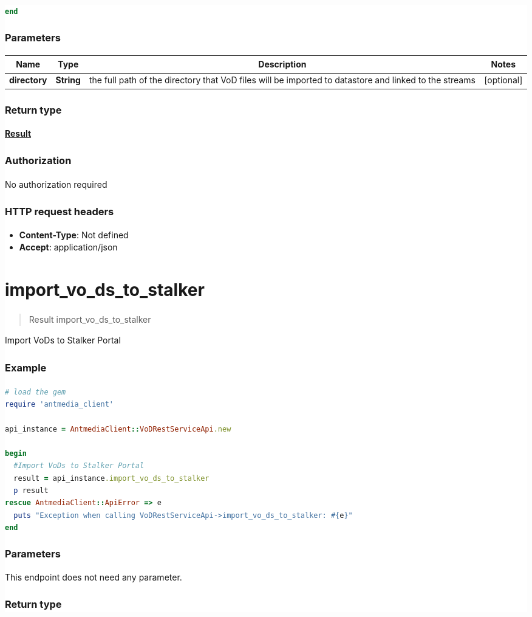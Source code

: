 ```ruby
end
```

### Parameters

Name | Type | Description  | Notes
------------- | ------------- | ------------- | -------------
 **directory** | **String**| the full path of the directory that VoD files will be imported to datastore and linked to the streams | [optional] 

### Return type

[**Result**](Result.md)

### Authorization

No authorization required

### HTTP request headers

 - **Content-Type**: Not defined
 - **Accept**: application/json



# **import_vo_ds_to_stalker**
> Result import_vo_ds_to_stalker

Import VoDs to Stalker Portal



### Example
```ruby
# load the gem
require 'antmedia_client'

api_instance = AntmediaClient::VoDRestServiceApi.new

begin
  #Import VoDs to Stalker Portal
  result = api_instance.import_vo_ds_to_stalker
  p result
rescue AntmediaClient::ApiError => e
  puts "Exception when calling VoDRestServiceApi->import_vo_ds_to_stalker: #{e}"
end
```

### Parameters
This endpoint does not need any parameter.

### Return type
